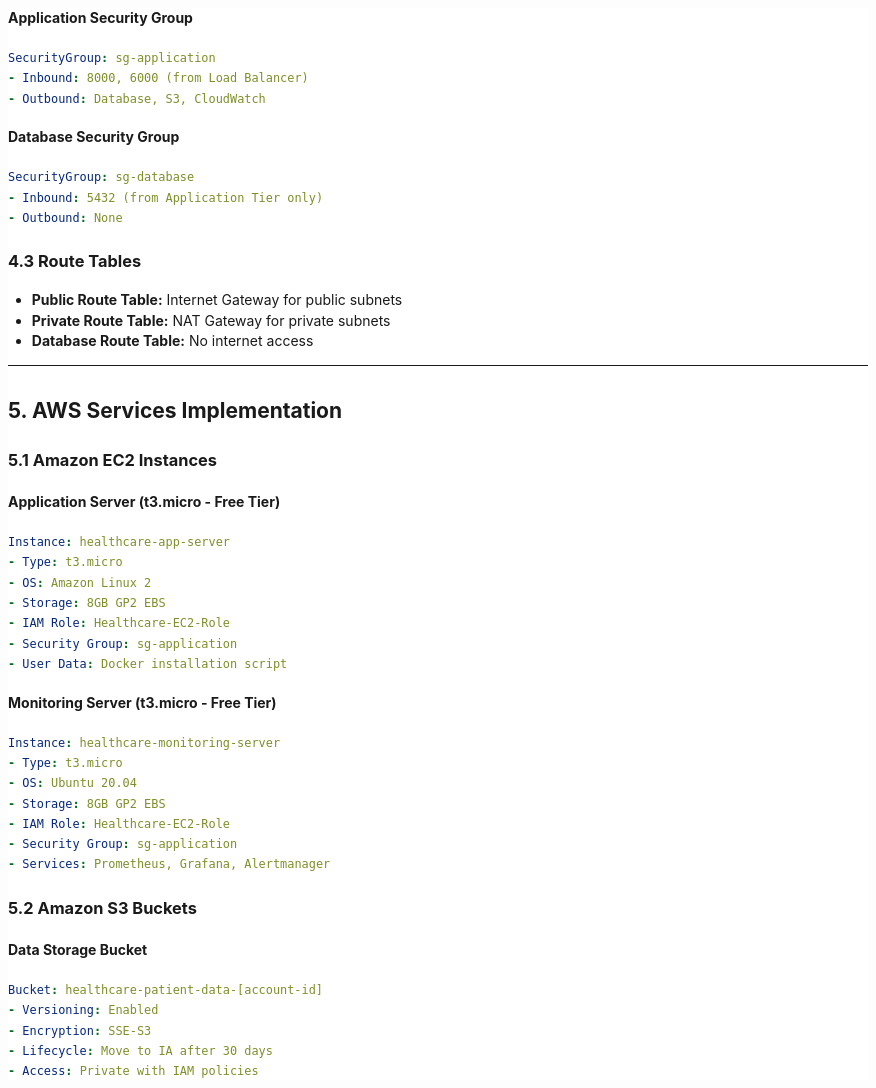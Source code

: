 #### Application Security Group
```yaml
SecurityGroup: sg-application
- Inbound: 8000, 6000 (from Load Balancer)
- Outbound: Database, S3, CloudWatch
```

#### Database Security Group
```yaml
SecurityGroup: sg-database
- Inbound: 5432 (from Application Tier only)
- Outbound: None
```

### 4.3 Route Tables
- **Public Route Table:** Internet Gateway for public subnets
- **Private Route Table:** NAT Gateway for private subnets
- **Database Route Table:** No internet access

---

## 5. AWS Services Implementation

### 5.1 Amazon EC2 Instances

#### Application Server (t3.micro - Free Tier)
```yaml
Instance: healthcare-app-server
- Type: t3.micro
- OS: Amazon Linux 2
- Storage: 8GB GP2 EBS
- IAM Role: Healthcare-EC2-Role
- Security Group: sg-application
- User Data: Docker installation script
```

#### Monitoring Server (t3.micro - Free Tier)
```yaml
Instance: healthcare-monitoring-server
- Type: t3.micro
- OS: Ubuntu 20.04
- Storage: 8GB GP2 EBS
- IAM Role: Healthcare-EC2-Role
- Security Group: sg-application
- Services: Prometheus, Grafana, Alertmanager
```

### 5.2 Amazon S3 Buckets

#### Data Storage Bucket
```yaml
Bucket: healthcare-patient-data-[account-id]
- Versioning: Enabled
- Encryption: SSE-S3
- Lifecycle: Move to IA after 30 days
- Access: Private with IAM policies
```
